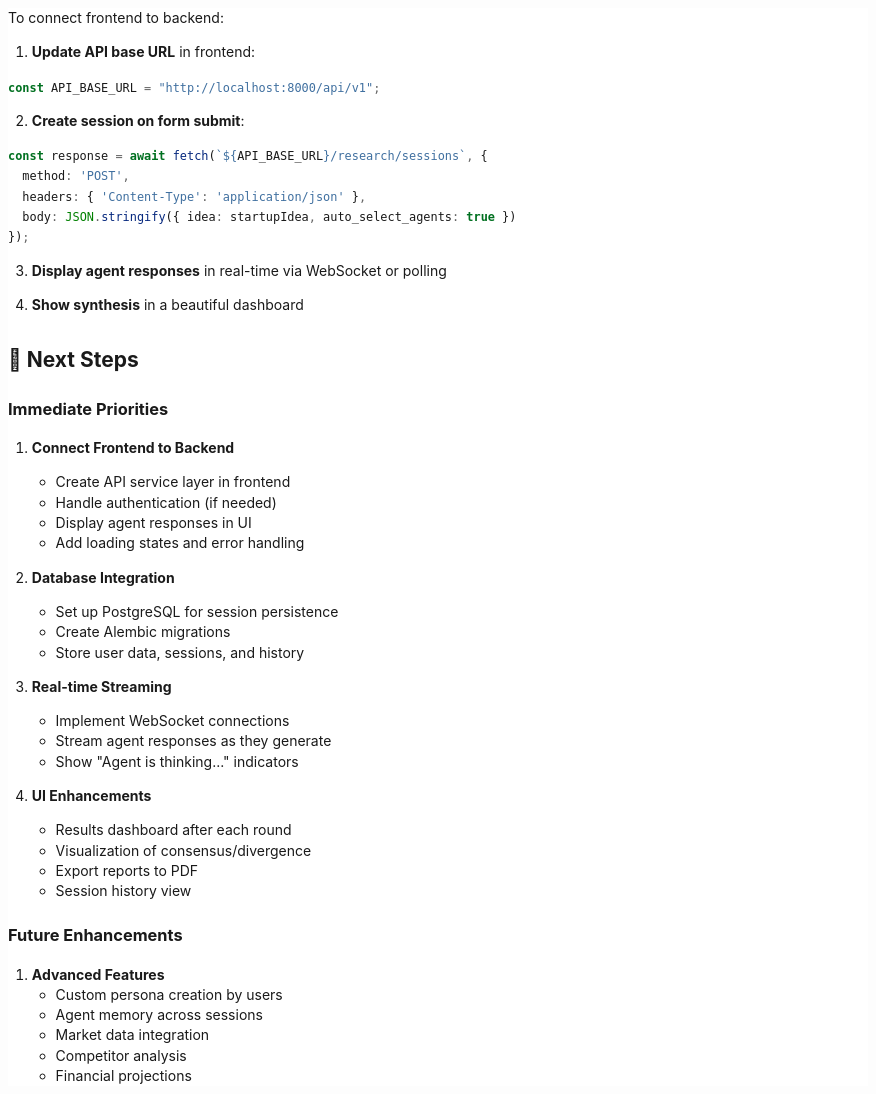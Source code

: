 To connect frontend to backend:

1. **Update API base URL** in frontend:
```typescript
const API_BASE_URL = "http://localhost:8000/api/v1";
```

2. **Create session on form submit**:
```typescript
const response = await fetch(`${API_BASE_URL}/research/sessions`, {
  method: 'POST',
  headers: { 'Content-Type': 'application/json' },
  body: JSON.stringify({ idea: startupIdea, auto_select_agents: true })
});
```

3. **Display agent responses** in real-time via WebSocket or polling

4. **Show synthesis** in a beautiful dashboard

## 🔮 Next Steps

### Immediate Priorities

1. **Connect Frontend to Backend**
   - Create API service layer in frontend
   - Handle authentication (if needed)
   - Display agent responses in UI
   - Add loading states and error handling

2. **Database Integration**
   - Set up PostgreSQL for session persistence
   - Create Alembic migrations
   - Store user data, sessions, and history

3. **Real-time Streaming**
   - Implement WebSocket connections
   - Stream agent responses as they generate
   - Show "Agent is thinking..." indicators

4. **UI Enhancements**
   - Results dashboard after each round
   - Visualization of consensus/divergence
   - Export reports to PDF
   - Session history view

### Future Enhancements

1. **Advanced Features**
   - Custom persona creation by users
   - Agent memory across sessions
   - Market data integration
   - Competitor analysis
   - Financial projections

